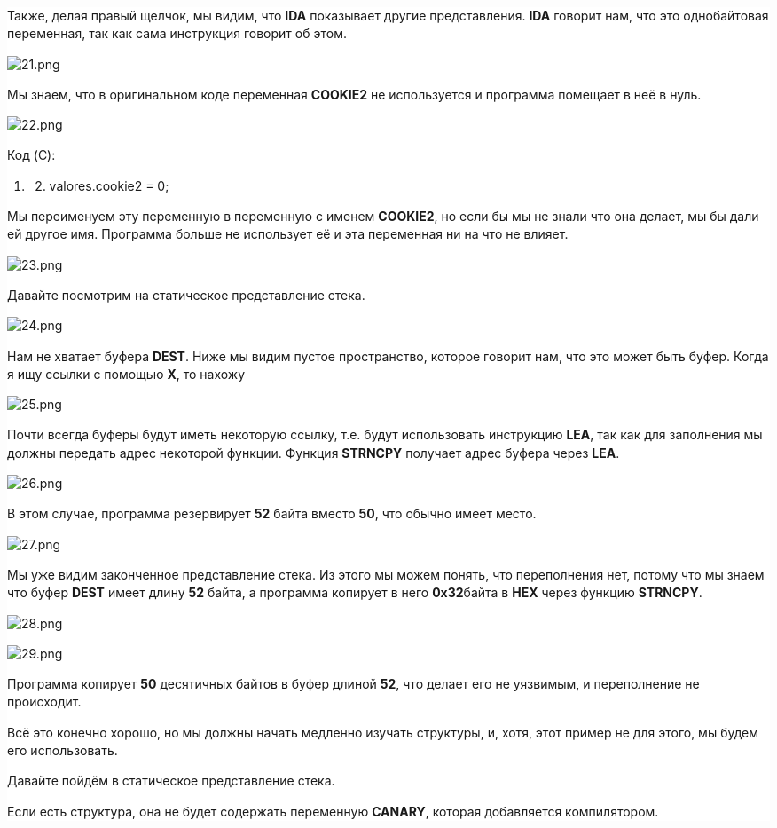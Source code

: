 Также, делая правый щелчок, мы видим, что **IDA** показывает другие представления. **IDA** говорит нам, что это однобайтовая переменная, так как сама инструкция говорит об этом.  
  
![21.png](https://wasm.in/attachments/21-png.2081/)   
  
Мы знаем, что в оригинальном коде переменная **COOKIE2** не используется и программа помещает в неё в нуль.  
  
![22.png](https://wasm.in/attachments/22-png.2082/)   
  
Код \(C\):

1. 2. valores.cookie2 = 0;

Мы переименуем эту переменную в переменную с именем **COOKIE2**, но если бы мы не знали что она делает, мы бы дали ей другое имя. Программа больше не использует её и эта переменная ни на что не влияет.  
  
![23.png](https://wasm.in/attachments/23-png.2083/)   
  
Давайте посмотрим на статическое представление стека.  
  
![24.png](https://wasm.in/attachments/24-png.2084/)   
  
Нам не хватает буфера **DEST**. Ниже мы видим пустое пространство, которое говорит нам, что это может быть буфер. Когда я ищу ссылки с помощью **X**, то нахожу  
  
![25.png](https://wasm.in/attachments/25-png.2085/)   
  
Почти всегда буферы будут иметь некоторую ссылку, т.е. будут использовать инструкцию **LEA**, так как для заполнения мы должны передать адрес некоторой функции. Функция **STRNCPY** получает адрес буфера через **LEA**.  
  
![26.png](https://wasm.in/attachments/26-png.2086/)   
  
В этом случае, программа резервирует **52** байта вместо **50**, что обычно имеет место.  
  
![27.png](https://wasm.in/attachments/27-png.2087/)   
  
Мы уже видим законченное представление стека. Из этого мы можем понять, что переполнения нет, потому что мы знаем что буфер **DEST** имеет длину **52** байта, а программа копирует в него **0x32**байта в **HEX** через функцию **STRNCPY**.  
  
![28.png](https://wasm.in/attachments/28-png.2088/)   
  
![29.png](https://wasm.in/attachments/29-png.2089/)   
  
Программа копирует **50** десятичных байтов в буфер длиной **52**, что делает его не уязвимым, и переполнение не происходит.  
  
Всё это конечно хорошо, но мы должны начать медленно изучать структуры, и, хотя, этот пример не для этого, мы будем его использовать.  
  
Давайте пойдём в статическое представление стека.  
  
Если есть структура, она не будет содержать переменную **CANARY**, которая добавляется компилятором.  
  